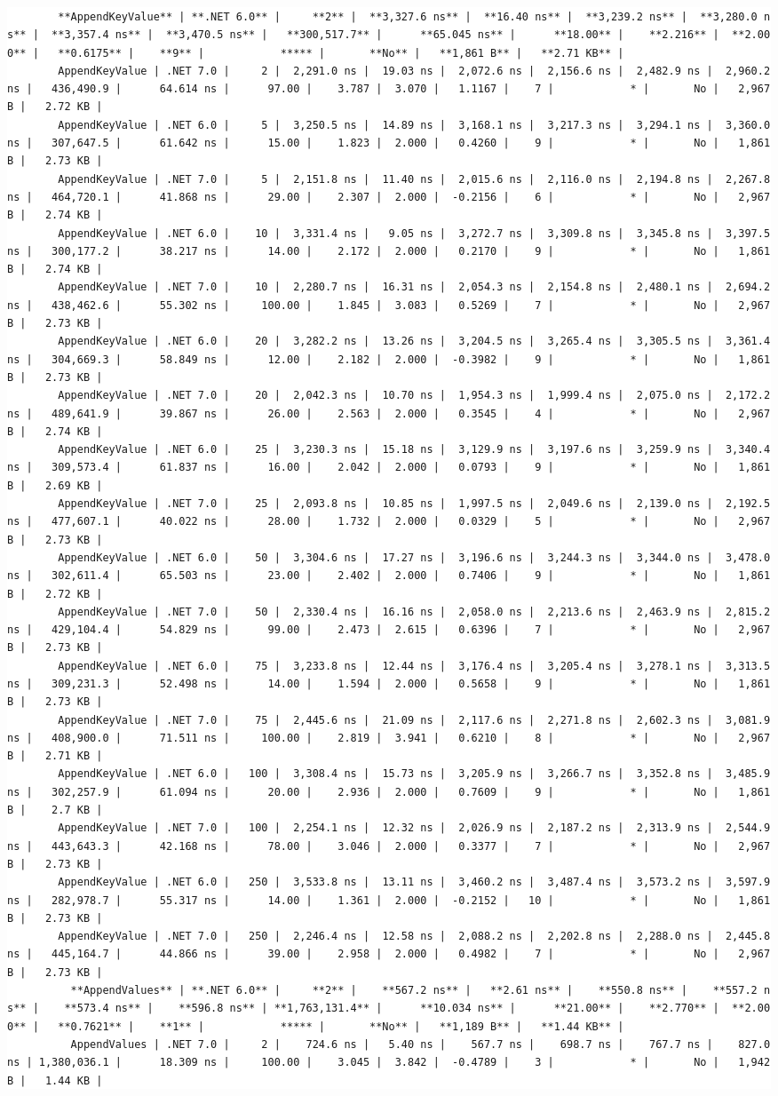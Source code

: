             **AppendKeyValue** | **.NET 6.0** |     **2** |  **3,327.6 ns** |  **16.40 ns** |  **3,239.2 ns** |  **3,280.0 ns** |  **3,357.4 ns** |  **3,470.5 ns** |   **300,517.7** |      **65.045 ns** |      **18.00** |    **2.216** |  **2.000** |   **0.6175** |    **9** |            ***** |       **No** |   **1,861 B** |   **2.71 KB** |
            AppendKeyValue | .NET 7.0 |     2 |  2,291.0 ns |  19.03 ns |  2,072.6 ns |  2,156.6 ns |  2,482.9 ns |  2,960.2 ns |   436,490.9 |      64.614 ns |      97.00 |    3.787 |  3.070 |   1.1167 |    7 |            * |       No |   2,967 B |   2.72 KB |
            AppendKeyValue | .NET 6.0 |     5 |  3,250.5 ns |  14.89 ns |  3,168.1 ns |  3,217.3 ns |  3,294.1 ns |  3,360.0 ns |   307,647.5 |      61.642 ns |      15.00 |    1.823 |  2.000 |   0.4260 |    9 |            * |       No |   1,861 B |   2.73 KB |
            AppendKeyValue | .NET 7.0 |     5 |  2,151.8 ns |  11.40 ns |  2,015.6 ns |  2,116.0 ns |  2,194.8 ns |  2,267.8 ns |   464,720.1 |      41.868 ns |      29.00 |    2.307 |  2.000 |  -0.2156 |    6 |            * |       No |   2,967 B |   2.74 KB |
            AppendKeyValue | .NET 6.0 |    10 |  3,331.4 ns |   9.05 ns |  3,272.7 ns |  3,309.8 ns |  3,345.8 ns |  3,397.5 ns |   300,177.2 |      38.217 ns |      14.00 |    2.172 |  2.000 |   0.2170 |    9 |            * |       No |   1,861 B |   2.74 KB |
            AppendKeyValue | .NET 7.0 |    10 |  2,280.7 ns |  16.31 ns |  2,054.3 ns |  2,154.8 ns |  2,480.1 ns |  2,694.2 ns |   438,462.6 |      55.302 ns |     100.00 |    1.845 |  3.083 |   0.5269 |    7 |            * |       No |   2,967 B |   2.73 KB |
            AppendKeyValue | .NET 6.0 |    20 |  3,282.2 ns |  13.26 ns |  3,204.5 ns |  3,265.4 ns |  3,305.5 ns |  3,361.4 ns |   304,669.3 |      58.849 ns |      12.00 |    2.182 |  2.000 |  -0.3982 |    9 |            * |       No |   1,861 B |   2.73 KB |
            AppendKeyValue | .NET 7.0 |    20 |  2,042.3 ns |  10.70 ns |  1,954.3 ns |  1,999.4 ns |  2,075.0 ns |  2,172.2 ns |   489,641.9 |      39.867 ns |      26.00 |    2.563 |  2.000 |   0.3545 |    4 |            * |       No |   2,967 B |   2.74 KB |
            AppendKeyValue | .NET 6.0 |    25 |  3,230.3 ns |  15.18 ns |  3,129.9 ns |  3,197.6 ns |  3,259.9 ns |  3,340.4 ns |   309,573.4 |      61.837 ns |      16.00 |    2.042 |  2.000 |   0.0793 |    9 |            * |       No |   1,861 B |   2.69 KB |
            AppendKeyValue | .NET 7.0 |    25 |  2,093.8 ns |  10.85 ns |  1,997.5 ns |  2,049.6 ns |  2,139.0 ns |  2,192.5 ns |   477,607.1 |      40.022 ns |      28.00 |    1.732 |  2.000 |   0.0329 |    5 |            * |       No |   2,967 B |   2.73 KB |
            AppendKeyValue | .NET 6.0 |    50 |  3,304.6 ns |  17.27 ns |  3,196.6 ns |  3,244.3 ns |  3,344.0 ns |  3,478.0 ns |   302,611.4 |      65.503 ns |      23.00 |    2.402 |  2.000 |   0.7406 |    9 |            * |       No |   1,861 B |   2.72 KB |
            AppendKeyValue | .NET 7.0 |    50 |  2,330.4 ns |  16.16 ns |  2,058.0 ns |  2,213.6 ns |  2,463.9 ns |  2,815.2 ns |   429,104.4 |      54.829 ns |      99.00 |    2.473 |  2.615 |   0.6396 |    7 |            * |       No |   2,967 B |   2.73 KB |
            AppendKeyValue | .NET 6.0 |    75 |  3,233.8 ns |  12.44 ns |  3,176.4 ns |  3,205.4 ns |  3,278.1 ns |  3,313.5 ns |   309,231.3 |      52.498 ns |      14.00 |    1.594 |  2.000 |   0.5658 |    9 |            * |       No |   1,861 B |   2.73 KB |
            AppendKeyValue | .NET 7.0 |    75 |  2,445.6 ns |  21.09 ns |  2,117.6 ns |  2,271.8 ns |  2,602.3 ns |  3,081.9 ns |   408,900.0 |      71.511 ns |     100.00 |    2.819 |  3.941 |   0.6210 |    8 |            * |       No |   2,967 B |   2.71 KB |
            AppendKeyValue | .NET 6.0 |   100 |  3,308.4 ns |  15.73 ns |  3,205.9 ns |  3,266.7 ns |  3,352.8 ns |  3,485.9 ns |   302,257.9 |      61.094 ns |      20.00 |    2.936 |  2.000 |   0.7609 |    9 |            * |       No |   1,861 B |    2.7 KB |
            AppendKeyValue | .NET 7.0 |   100 |  2,254.1 ns |  12.32 ns |  2,026.9 ns |  2,187.2 ns |  2,313.9 ns |  2,544.9 ns |   443,643.3 |      42.168 ns |      78.00 |    3.046 |  2.000 |   0.3377 |    7 |            * |       No |   2,967 B |   2.73 KB |
            AppendKeyValue | .NET 6.0 |   250 |  3,533.8 ns |  13.11 ns |  3,460.2 ns |  3,487.4 ns |  3,573.2 ns |  3,597.9 ns |   282,978.7 |      55.317 ns |      14.00 |    1.361 |  2.000 |  -0.2152 |   10 |            * |       No |   1,861 B |   2.73 KB |
            AppendKeyValue | .NET 7.0 |   250 |  2,246.4 ns |  12.58 ns |  2,088.2 ns |  2,202.8 ns |  2,288.0 ns |  2,445.8 ns |   445,164.7 |      44.866 ns |      39.00 |    2.958 |  2.000 |   0.4982 |    7 |            * |       No |   2,967 B |   2.73 KB |
              **AppendValues** | **.NET 6.0** |     **2** |    **567.2 ns** |   **2.61 ns** |    **550.8 ns** |    **557.2 ns** |    **573.4 ns** |    **596.8 ns** | **1,763,131.4** |      **10.034 ns** |      **21.00** |    **2.770** |  **2.000** |   **0.7621** |    **1** |            ***** |       **No** |   **1,189 B** |   **1.44 KB** |
              AppendValues | .NET 7.0 |     2 |    724.6 ns |   5.40 ns |    567.7 ns |    698.7 ns |    767.7 ns |    827.0 ns | 1,380,036.1 |      18.309 ns |     100.00 |    3.045 |  3.842 |  -0.4789 |    3 |            * |       No |   1,942 B |   1.44 KB |